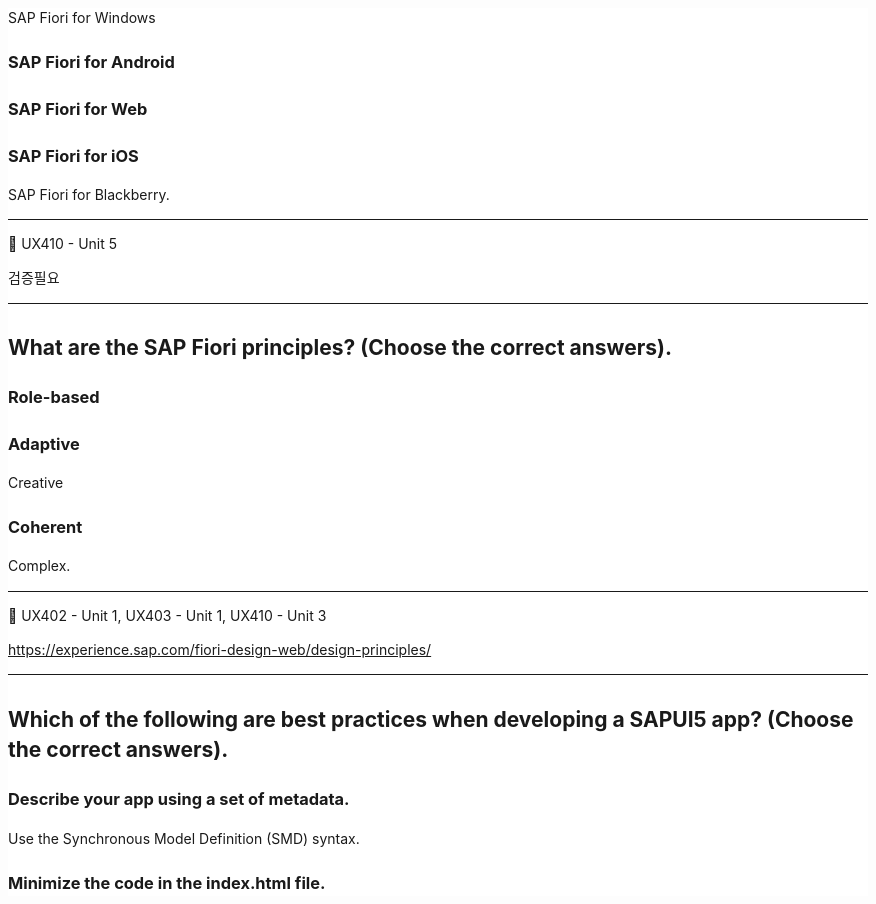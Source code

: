SAP Fiori for Windows 

### SAP Fiori for Android 

### SAP Fiori for Web 

### SAP Fiori for iOS 

SAP Fiori for Blackberry.

****

:book: UX410 - Unit 5 

검증필요

****





## What are the SAP Fiori principles? (Choose the correct answers). 

### Role-based 

### Adaptive 

Creative 

### Coherent 

Complex.

****

:book: UX402 - Unit 1, UX403 - Unit 1, UX410 - Unit 3 

https://experience.sap.com/fiori-design-web/design-principles/

****





## Which of the following are best practices when developing a SAPUI5 app? (Choose the correct answers). 

### Describe your app using a set of metadata. 

Use the Synchronous Model Definition (SMD) syntax. 

### Minimize the code in the index.html file. 
